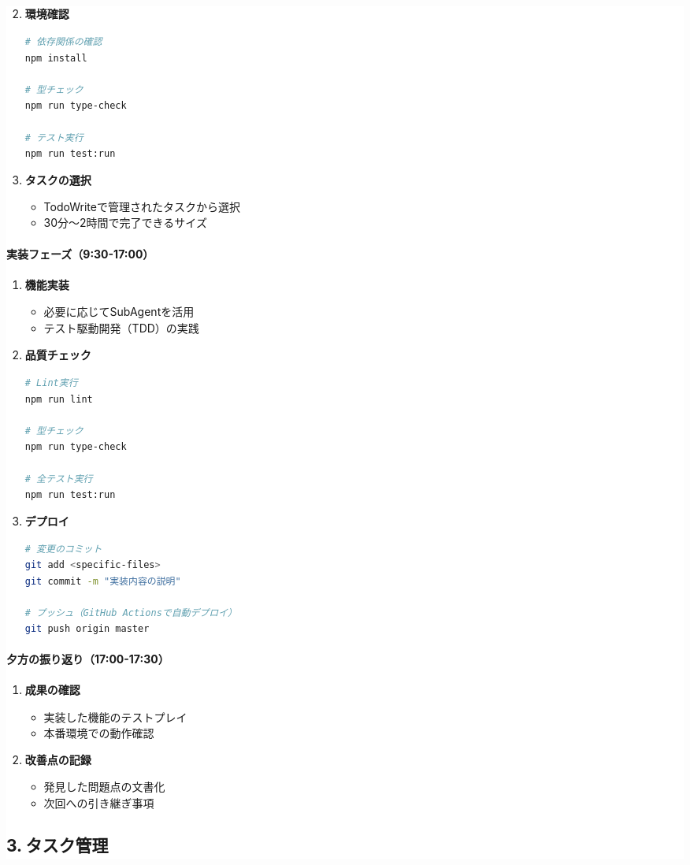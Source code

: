2. **環境確認**
   ```bash
   # 依存関係の確認
   npm install
   
   # 型チェック
   npm run type-check
   
   # テスト実行
   npm run test:run
   ```

3. **タスクの選択**
   - TodoWriteで管理されたタスクから選択
   - 30分〜2時間で完了できるサイズ

#### 実装フェーズ（9:30-17:00）
1. **機能実装**
   - 必要に応じてSubAgentを活用
   - テスト駆動開発（TDD）の実践

2. **品質チェック**
   ```bash
   # Lint実行
   npm run lint
   
   # 型チェック
   npm run type-check
   
   # 全テスト実行
   npm run test:run
   ```

3. **デプロイ**
   ```bash
   # 変更のコミット
   git add <specific-files>
   git commit -m "実装内容の説明"
   
   # プッシュ（GitHub Actionsで自動デプロイ）
   git push origin master
   ```

#### 夕方の振り返り（17:00-17:30）
1. **成果の確認**
   - 実装した機能のテストプレイ
   - 本番環境での動作確認

2. **改善点の記録**
   - 発見した問題点の文書化
   - 次回への引き継ぎ事項

## 3. タスク管理
